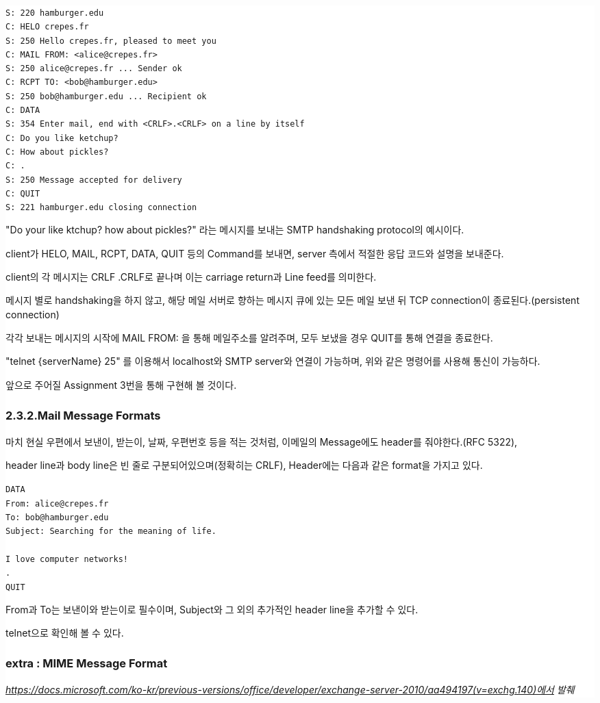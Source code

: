 ```
S: 220 hamburger.edu
C: HELO crepes.fr
S: 250 Hello crepes.fr, pleased to meet you 
C: MAIL FROM: <alice@crepes.fr> 
S: 250 alice@crepes.fr ... Sender ok 
C: RCPT TO: <bob@hamburger.edu> 
S: 250 bob@hamburger.edu ... Recipient ok 
C: DATA 
S: 354 Enter mail, end with <CRLF>.<CRLF> on a line by itself 
C: Do you like ketchup? 
C: How about pickles? 
C: . 
S: 250 Message accepted for delivery 
C: QUIT
S: 221 hamburger.edu closing connection
```

"Do your like ktchup? how about pickles?" 라는 메시지를 보내는 SMTP handshaking protocol의 예시이다.

client가 HELO, MAIL, RCPT, DATA, QUIT 등의 Command를 보내면, server 측에서 적절한 응답 코드와 설명을 보내준다.

client의 각 메시지는 CRLF .CRLF로 끝나며 이는 carriage return과 Line feed를 의미한다.

메시지 별로 handshaking을 하지 않고, 해당 메일 서버로 향하는 메시지 큐에 있는 모든 메일 보낸 뒤 TCP connection이 종료된다.(persistent connection)

각각 보내는 메시지의 시작에 MAIL FROM: 을 통해 메일주소를 알려주며, 모두 보냈을 경우 QUIT를 통해 연결을 종료한다.

"telnet {serverName} 25" 를 이용해서 localhost와 SMTP server와 연결이 가능하며, 위와 같은 명령어를 사용해 통신이 가능하다.

앞으로 주어질 Assignment 3번을 통해 구현해 볼 것이다.

### 2.3.2.Mail Message Formats

마치 현실 우편에서 보낸이, 받는이, 날짜, 우편번호 등을 적는 것처럼, 이메일의 Message에도 header를 줘야한다.(RFC 5322),

header line과 body line은 빈 줄로 구분되어있으며(정확히는 CRLF), Header에는 다음과 같은 format을 가지고 있다.

```
DATA
From: alice@crepes.fr 
To: bob@hamburger.edu
Subject: Searching for the meaning of life.

I love computer networks!
.
QUIT
```

From과 To는 보낸이와 받는이로 필수이며, Subject와 그 외의 추가적인 header line을 추가할 수 있다.

telnet으로 확인해 볼 수 있다.

### extra : MIME Message Format

_https://docs.microsoft.com/ko-kr/previous-versions/office/developer/exchange-server-2010/aa494197(v=exchg.140)에서 발췌_
